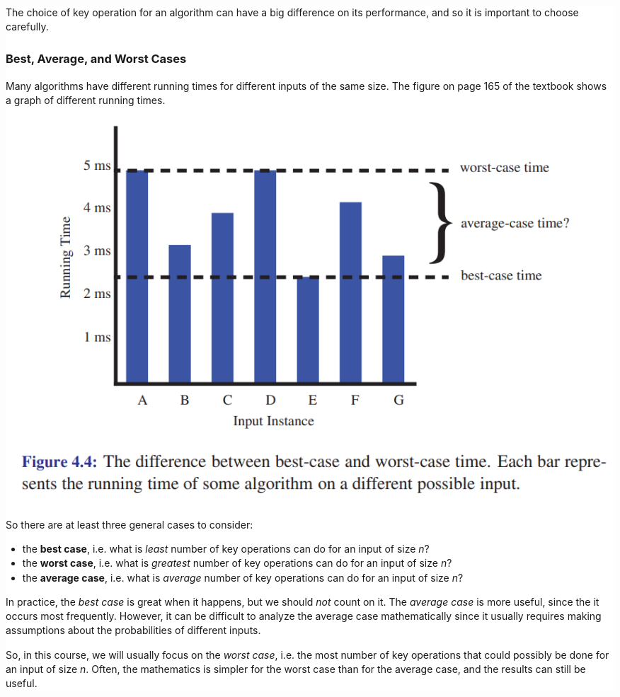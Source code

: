 The choice of key operation for an algorithm can have a big difference on its
performance, and so it is important to choose carefully. 

### Best, Average, and Worst Cases

Many algorithms have different running times for different inputs of the same
size. The figure on page 165 of the textbook shows a graph of different running
times.

![graph of algorithm running times](Figure4_4.png "Figure 4.4: running times")

So there are at least three general cases to consider:

- the **best case**, i.e. what is *least* number of key operations can do for an
  input of size $n$?
- the **worst case**, i.e. what is *greatest* number of key operations can do
  for an input of size $n$?
- the **average case**, i.e. what is *average* number of key operations can do
  for an input of size $n$?

In practice, the *best case* is great when it happens, but we should *not* count
on it. The *average case* is more useful, since the it occurs most frequently.
However, it can be difficult to analyze the average case mathematically since it
usually requires making assumptions about the probabilities of different inputs. 

So, in this course, we will usually focus on the *worst case*, i.e. the most
number of key operations that could possibly be done for an input of size $n$.
Often, the mathematics is simpler for the worst case than for the average case,
and the results can still be useful.

